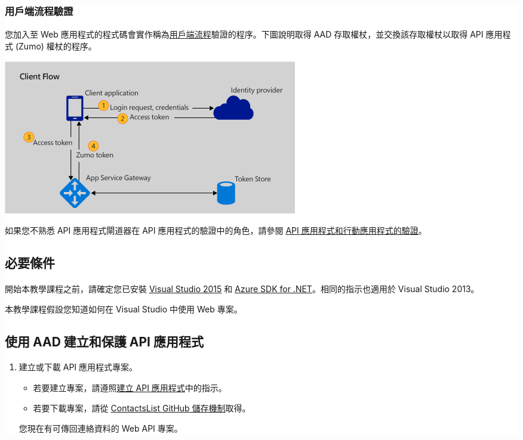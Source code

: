 ### 用戶端流程驗證

您加入至 Web 應用程式的程式碼會實作稱為[用戶端流程](../app-service/app-service-authentication-overview.md#client-flow)驗證的程序。下圖說明取得 AAD 存取權杖，並交換該存取權杖以取得 API 應用程式 (Zumo) 權杖的程序。

![](./media/app-service-api-authentication-client-flow/clientflow.png)

如果您不熟悉 API 應用程式閘道器在 API 應用程式的驗證中的角色，請參閱 [API 應用程式和行動應用程式的驗證](../app-service/app-service-authentication-overview.md)。

## 必要條件

開始本教學課程之前，請確定您已安裝 [Visual Studio 2015](https://www.visualstudio.com/) 和 [Azure SDK for .NET](http://go.microsoft.com/fwlink/?linkid=518003)。相同的指示也適用於 Visual Studio 2013。

本教學課程假設您知道如何在 Visual Studio 中使用 Web 專案。

## 使用 AAD 建立和保護 API 應用程式

1. 建立或下載 API 應用程式專案。
 
	* 若要建立專案，請遵照[建立 API 應用程式](app-service-dotnet-create-api-app.md)中的指示。

	* 若要下載專案，請從 [ContactsList GitHub 儲存機制](https://github.com/tdykstra/ContactsList)取得。

	您現在有可傳回連絡資料的 Web API 專案。

